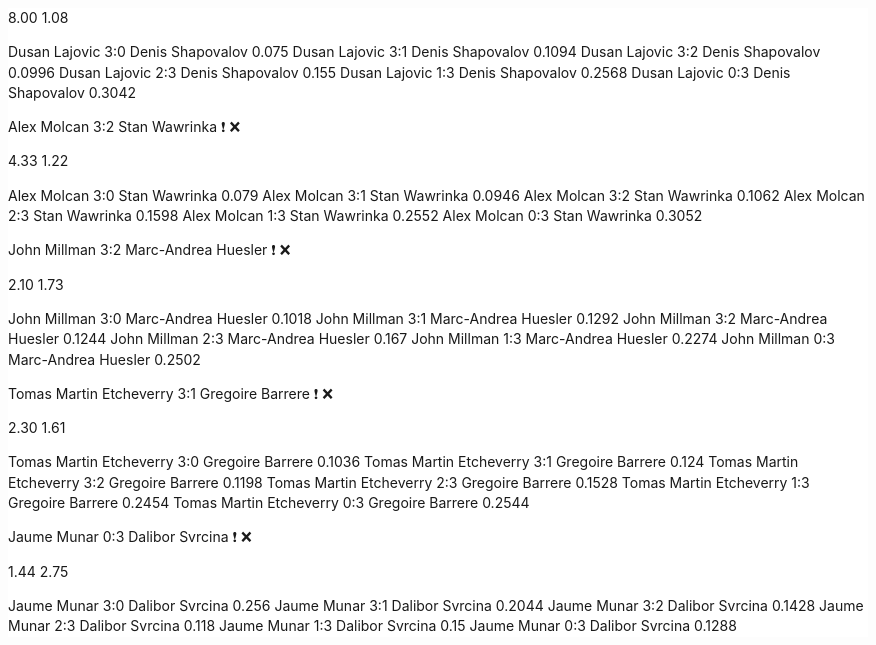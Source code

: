 8.00    1.08

Dusan Lajovic 3:0 Denis Shapovalov 0.075
Dusan Lajovic 3:1 Denis Shapovalov 0.1094
Dusan Lajovic 3:2 Denis Shapovalov 0.0996
Dusan Lajovic 2:3 Denis Shapovalov 0.155
Dusan Lajovic 1:3 Denis Shapovalov 0.2568
Dusan Lajovic 0:3 Denis Shapovalov 0.3042



Alex Molcan  3:2  Stan Wawrinka    ❗    ❌

4.33    1.22

Alex Molcan 3:0 Stan Wawrinka 0.079
Alex Molcan 3:1 Stan Wawrinka 0.0946
Alex Molcan 3:2 Stan Wawrinka 0.1062
Alex Molcan 2:3 Stan Wawrinka 0.1598
Alex Molcan 1:3 Stan Wawrinka 0.2552
Alex Molcan 0:3 Stan Wawrinka 0.3052



John Millman  3:2  Marc-Andrea Huesler    ❗    ❌

2.10    1.73

John Millman 3:0 Marc-Andrea Huesler 0.1018
John Millman 3:1 Marc-Andrea Huesler 0.1292
John Millman 3:2 Marc-Andrea Huesler 0.1244
John Millman 2:3 Marc-Andrea Huesler 0.167
John Millman 1:3 Marc-Andrea Huesler 0.2274
John Millman 0:3 Marc-Andrea Huesler 0.2502



Tomas Martin Etcheverry  3:1  Gregoire Barrere    ❗    ❌

2.30    1.61

Tomas Martin Etcheverry 3:0 Gregoire Barrere 0.1036
Tomas Martin Etcheverry 3:1 Gregoire Barrere 0.124
Tomas Martin Etcheverry 3:2 Gregoire Barrere 0.1198
Tomas Martin Etcheverry 2:3 Gregoire Barrere 0.1528
Tomas Martin Etcheverry 1:3 Gregoire Barrere 0.2454
Tomas Martin Etcheverry 0:3 Gregoire Barrere 0.2544



Jaume Munar  0:3  Dalibor Svrcina    ❗    ❌

1.44    2.75

Jaume Munar 3:0 Dalibor Svrcina 0.256
Jaume Munar 3:1 Dalibor Svrcina 0.2044
Jaume Munar 3:2 Dalibor Svrcina 0.1428
Jaume Munar 2:3 Dalibor Svrcina 0.118
Jaume Munar 1:3 Dalibor Svrcina 0.15
Jaume Munar 0:3 Dalibor Svrcina 0.1288

